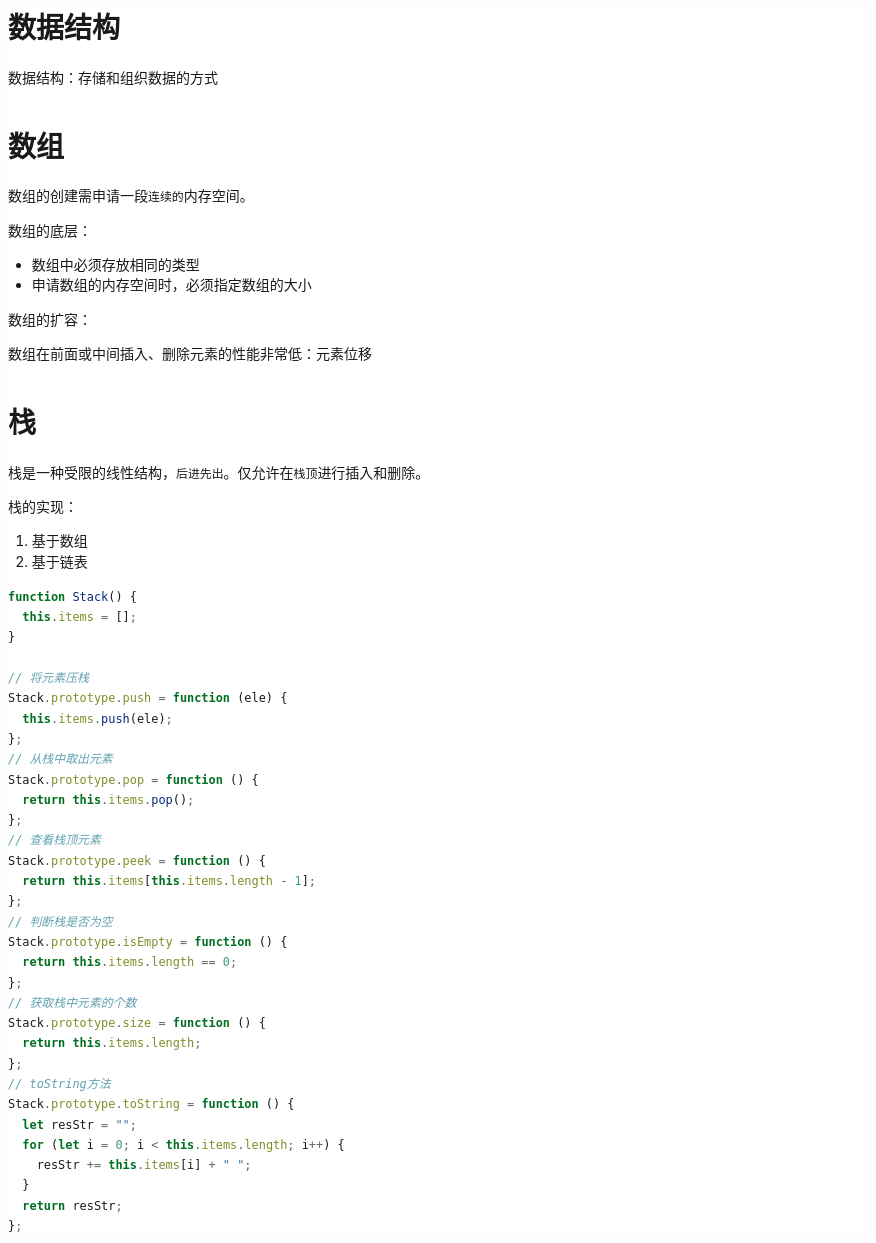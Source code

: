 # 数据结构

数据结构：存储和组织数据的方式





# 数组

数组的创建需申请一段`连续的`内存空间。

数组的底层：

- 数组中必须存放相同的类型
- 申请数组的内存空间时，必须指定数组的大小

数组的扩容：

数组在前面或中间插入、删除元素的性能非常低：元素位移







# 栈

栈是一种受限的线性结构，`后进先出`。仅允许在`栈顶`进行插入和删除。

栈的实现：

1. 基于数组
2. 基于链表

```javascript
function Stack() {
  this.items = [];
}

// 将元素压栈
Stack.prototype.push = function (ele) {
  this.items.push(ele);
};
// 从栈中取出元素
Stack.prototype.pop = function () {
  return this.items.pop();
};
// 查看栈顶元素
Stack.prototype.peek = function () {
  return this.items[this.items.length - 1];
};
// 判断栈是否为空
Stack.prototype.isEmpty = function () {
  return this.items.length == 0;
};
// 获取栈中元素的个数
Stack.prototype.size = function () {
  return this.items.length;
};
// toString方法
Stack.prototype.toString = function () {
  let resStr = "";
  for (let i = 0; i < this.items.length; i++) {
    resStr += this.items[i] + " ";
  }
  return resStr;
};
```